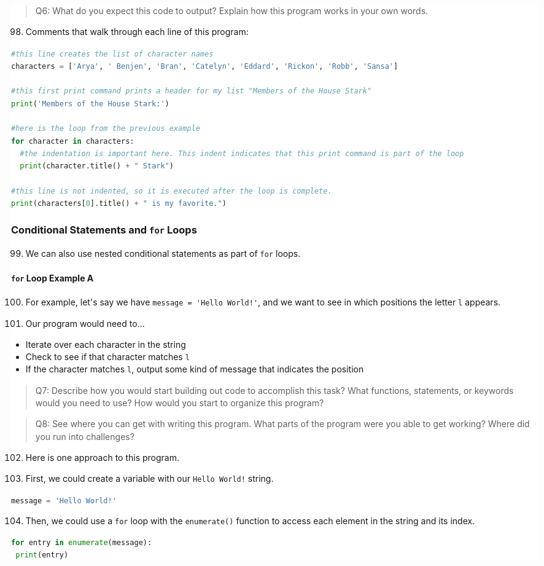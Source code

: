 <blockquote>Q6: What do you expect this code to output? Explain how this program works in your own words.</blockquote>

98. Comments that walk through each line of this program:
```Python
#this line creates the list of character names
characters = ['Arya', ' Benjen', 'Bran', 'Catelyn', 'Eddard', 'Rickon', 'Robb', 'Sansa']

#this first print command prints a header for my list "Members of the House Stark"
print('Members of the House Stark:')

#here is the loop from the previous example
for character in characters:
  #the indentation is important here. This indent indicates that this print command is part of the loop
  print(character.title() + " Stark")
  
#this line is not indented, so it is executed after the loop is complete.  
print(characters[0].title() + " is my favorite.")
```

### Conditional Statements and `for` Loops

99. We can also use nested conditional statements as part of `for` loops.

#### `for` Loop Example A

100. For example, let's say we have `message = 'Hello World!'`, and we want to see in which positions the letter `l` appears.

101. Our program would need to...
- Iterate over each character in the string
- Check to see if that character matches `l`
- If the character matches `l`, output some kind of message that indicates the position

<blockquote>Q7: Describe how you would start building out code to accomplish this task? What functions, statements, or keywords would you need to use? How would you start to organize this program?</blockquote>

<blockquote>Q8: See where you can get with writing this program. What parts of the program were you able to get working? Where did you run into challenges?</blockquote>

102. Here is one approach to this program.

103. First, we could create a variable with our `Hello World!` string.

```Python
message = 'Hello World!'
```

104. Then, we could use a `for` loop with the `enumerate()` function to access each element in the string and its index.

```Python
for entry in enumerate(message):
 print(entry)
```
